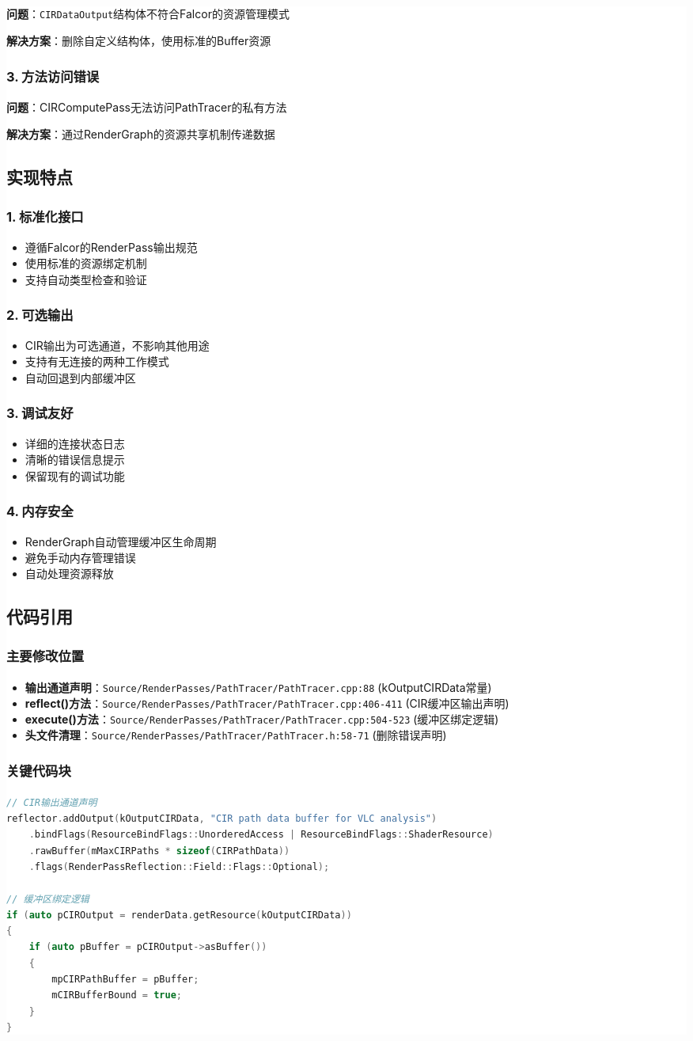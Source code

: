 **问题**：`CIRDataOutput`结构体不符合Falcor的资源管理模式

**解决方案**：删除自定义结构体，使用标准的Buffer资源

### 3. 方法访问错误

**问题**：CIRComputePass无法访问PathTracer的私有方法

**解决方案**：通过RenderGraph的资源共享机制传递数据

## 实现特点

### 1. 标准化接口

- 遵循Falcor的RenderPass输出规范
- 使用标准的资源绑定机制
- 支持自动类型检查和验证

### 2. 可选输出

- CIR输出为可选通道，不影响其他用途
- 支持有无连接的两种工作模式
- 自动回退到内部缓冲区

### 3. 调试友好

- 详细的连接状态日志
- 清晰的错误信息提示
- 保留现有的调试功能

### 4. 内存安全

- RenderGraph自动管理缓冲区生命周期
- 避免手动内存管理错误
- 自动处理资源释放

## 代码引用

### 主要修改位置

- **输出通道声明**：`Source/RenderPasses/PathTracer/PathTracer.cpp:88` (kOutputCIRData常量)
- **reflect()方法**：`Source/RenderPasses/PathTracer/PathTracer.cpp:406-411` (CIR缓冲区输出声明)
- **execute()方法**：`Source/RenderPasses/PathTracer/PathTracer.cpp:504-523` (缓冲区绑定逻辑)
- **头文件清理**：`Source/RenderPasses/PathTracer/PathTracer.h:58-71` (删除错误声明)

### 关键代码块

```cpp
// CIR输出通道声明
reflector.addOutput(kOutputCIRData, "CIR path data buffer for VLC analysis")
    .bindFlags(ResourceBindFlags::UnorderedAccess | ResourceBindFlags::ShaderResource)
    .rawBuffer(mMaxCIRPaths * sizeof(CIRPathData))
    .flags(RenderPassReflection::Field::Flags::Optional);

// 缓冲区绑定逻辑
if (auto pCIROutput = renderData.getResource(kOutputCIRData))
{
    if (auto pBuffer = pCIROutput->asBuffer())
    {
        mpCIRPathBuffer = pBuffer;
        mCIRBufferBound = true;
    }
}
```
